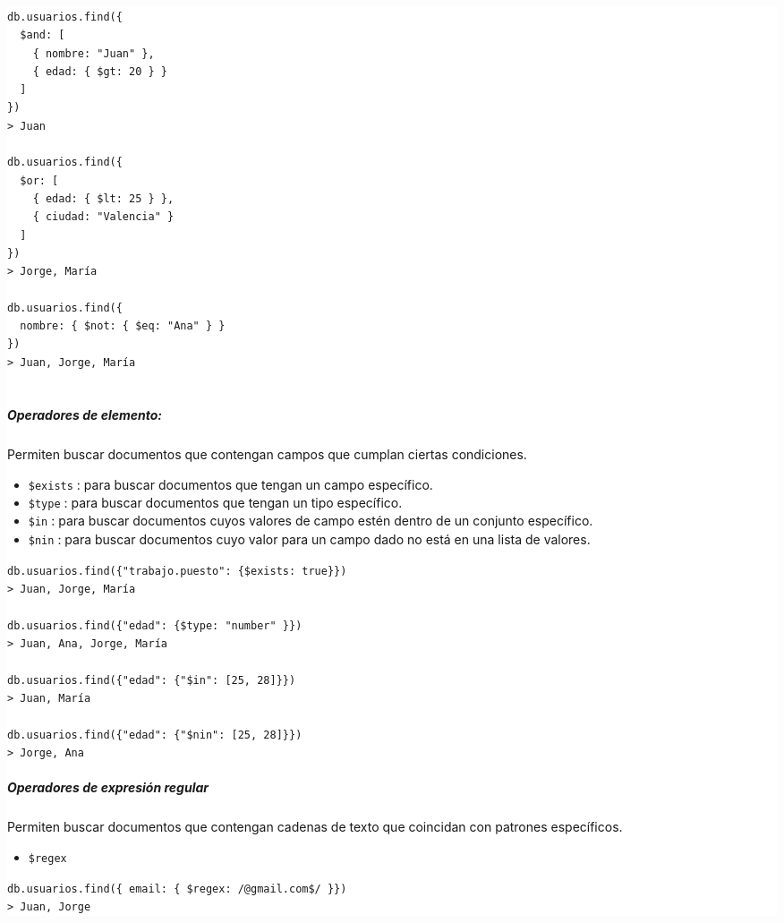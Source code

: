 ```mongoDB
db.usuarios.find({
  $and: [
    { nombre: "Juan" },
    { edad: { $gt: 20 } }
  ]
})
> Juan

db.usuarios.find({
  $or: [
    { edad: { $lt: 25 } },
    { ciudad: "Valencia" }
  ]
})
> Jorge, María

db.usuarios.find({
  nombre: { $not: { $eq: "Ana" } }
})
> Juan, Jorge, María


```

##### Operadores de elemento:
Permiten buscar documentos que contengan campos que cumplan ciertas condiciones.
- `$exists` : para buscar documentos que tengan un campo específico.
- `$type` : para buscar documentos que tengan un tipo específico.
- `$in` : para buscar documentos cuyos valores de campo estén dentro de un conjunto específico.
- `$nin` : para buscar documentos cuyo valor para un campo dado no está en una lista de valores.

```mongoDB
db.usuarios.find({"trabajo.puesto": {$exists: true}})
> Juan, Jorge, María

db.usuarios.find({"edad": {$type: "number" }})
> Juan, Ana, Jorge, María

db.usuarios.find({"edad": {"$in": [25, 28]}})
> Juan, María

db.usuarios.find({"edad": {"$nin": [25, 28]}})
> Jorge, Ana
```


##### Operadores de expresión regular
Permiten buscar documentos que contengan cadenas de texto que coincidan con patrones específicos.
- `$regex`

```mongoDB
db.usuarios.find({ email: { $regex: /@gmail.com$/ }})
> Juan, Jorge
```
